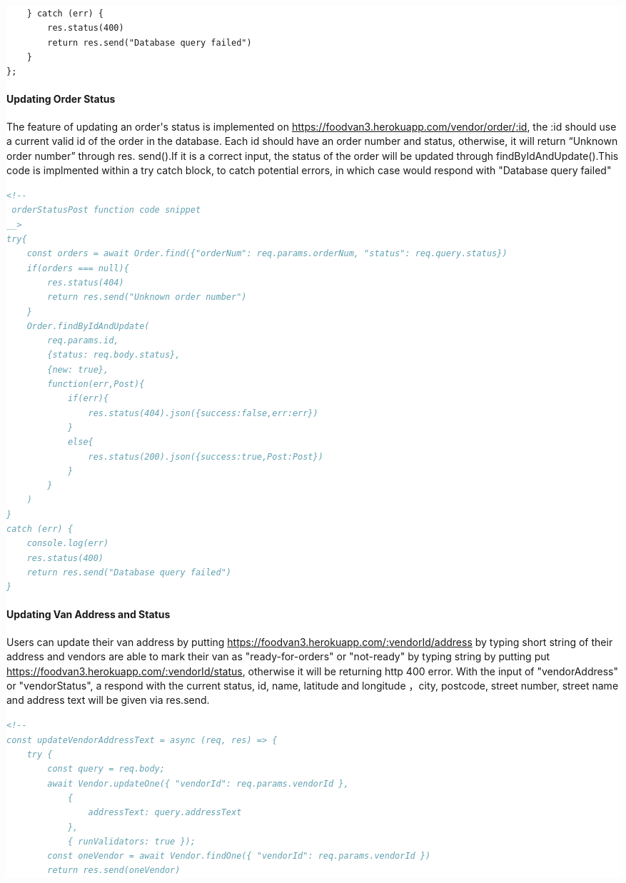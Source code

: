 ```HTML
    } catch (err) {
        res.status(400)
        return res.send("Database query failed")
    }
}; 
```
####  Updating Order Status
The feature of updating an order's status is implemented on https://foodvan3.herokuapp.com/vendor/order/:id, the :id should use a current valid id of the order in the database. Each id should have an order number and status, otherwise, it will return “Unknown order number” through res. send().If it is a correct input, the status of the order will be updated through findByIdAndUpdate().This code is implmented within a try catch block, to catch potential errors, in which case would respond with "Database query failed"
```HTML
<!--
 orderStatusPost function code snippet
__>
try{
    const orders = await Order.find({"orderNum": req.params.orderNum, "status": req.query.status})
    if(orders === null){
        res.status(404)
        return res.send("Unknown order number")
    }
    Order.findByIdAndUpdate(
        req.params.id,
        {status: req.body.status},
        {new: true},
        function(err,Post){
            if(err){
                res.status(404).json({success:false,err:err})
            }
            else{
                res.status(200).json({success:true,Post:Post})
            }
        }
    )
}
catch (err) {
	console.log(err)
	res.status(400)
	return res.send("Database query failed")
}
```

####  Updating Van Address and Status
Users can update their van address by putting https://foodvan3.herokuapp.com/:vendorId/address by typing short string of their address and vendors are able to mark their van as "ready-for-orders" or "not-ready" by typing string by putting put https://foodvan3.herokuapp.com/:vendorId/status, otherwise it will be returning http 400 error. With the input of "vendorAddress" or "vendorStatus", a respond with the current status, id, name, latitude and longitude ，city, postcode, street number, street name and address text will be given via res.send.
```HTML
<!--
const updateVendorAddressText = async (req, res) => {
    try {
        const query = req.body;
        await Vendor.updateOne({ "vendorId": req.params.vendorId },
            {
                addressText: query.addressText
            },
            { runValidators: true });
        const oneVendor = await Vendor.findOne({ "vendorId": req.params.vendorId })
        return res.send(oneVendor)
```